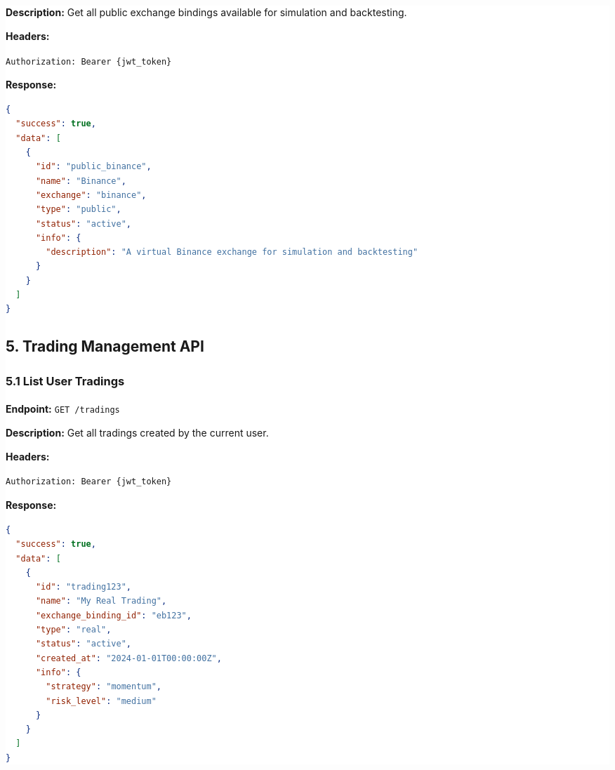 **Description:** Get all public exchange bindings available for simulation and backtesting.

**Headers:**
```
Authorization: Bearer {jwt_token}
```

**Response:**
```json
{
  "success": true,
  "data": [
    {
      "id": "public_binance",
      "name": "Binance",
      "exchange": "binance", 
      "type": "public",
      "status": "active",
      "info": {
        "description": "A virtual Binance exchange for simulation and backtesting"
      }
    }
  ]
}
```

## 5. Trading Management API

### 5.1 List User Tradings
**Endpoint:** `GET /tradings`

**Description:** Get all tradings created by the current user.

**Headers:**
```
Authorization: Bearer {jwt_token}
```

**Response:**
```json
{
  "success": true,
  "data": [
    {
      "id": "trading123",
      "name": "My Real Trading",
      "exchange_binding_id": "eb123",
      "type": "real",
      "status": "active",
      "created_at": "2024-01-01T00:00:00Z",
      "info": {
        "strategy": "momentum",
        "risk_level": "medium"
      }
    }
  ]
}
```
